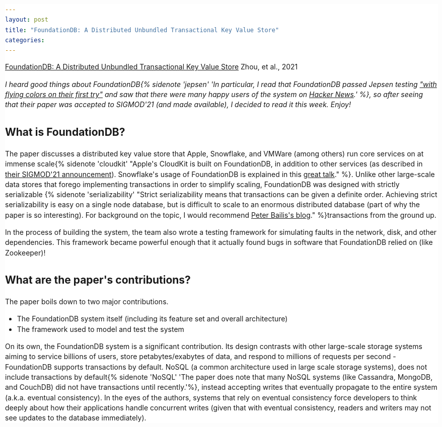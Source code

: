 ```yaml
---
layout: post
title: "FoundationDB: A Distributed Unbundled Transactional Key Value Store"
categories:
---
```


[FoundationDB: A Distributed Unbundled Transactional Key Value Store](https://www.foundationdb.org/files/fdb-paper.pdf) Zhou, et al., 2021

_I heard good things about FoundationDB{% sidenote 'jepsen' 'In particular, I read that FoundationDB passed Jepsen testing ["with flying colors on their first try"](https://web.archive.org/web/20150312112556/http://blog.foundationdb.com/foundationdb-vs-the-new-jepsen-and-why-you-should-care) and saw that there were many happy users of the system on [Hacker News](https://news.ycombinator.com/item?id=27424605).' %}, so after seeing that their paper was accepted to SIGMOD'21 (and made available), I decided to read it this week. Enjoy!_

## What is FoundationDB?

The paper discusses a distributed key value store that Apple, Snowflake, and  VMWare (among others) run core services on at immense scale{% sidenote 'cloudkit' "Apple's CloudKit is built on FoundationDB, in addition to other services (as described in [their SIGMOD'21 announcement](https://www.foundationdb.org/blog/fdb-paper/)). Snowflake's usage of FoundationDB is explained in this [great talk](https://www.youtube.com/watch?v=OJb8A6h9jQQ)." %}. Unlike other large-scale data stores that forego implementing transactions in order to simplify scaling, FoundationDB was designed with strictly serializable {% sidenote 'serializability' "Strict serializability means that transactions can be given a definite order. Achieving strict serializability is easy on a single node database, but is difficult to scale to an enormous distributed database (part of why the paper is so interesting). For background on the topic, I would recommend [Peter Bailis's blog](http://www.bailis.org/blog/linearizability-versus-serializability/)." %}transactions from the ground up. 

In the process of building the system, the team also wrote a testing framework for simulating faults in the network, disk, and other dependencies. This framework became powerful enough that it actually found bugs in software that FoundationDB relied on (like Zookeeper)! 

## What are the paper's contributions?

The paper boils down to two major contributions.

- The FoundationDB system itself (including its feature set and overall architecture)
- The framework used to model and test the system

On its own, the FoundationDB system is a significant contribution. Its design contrasts with other large-scale storage systems aiming to service billions of users, store petabytes/exabytes of data, and respond to millions of requests per second - FoundationDB supports transactions by default. NoSQL (a common architecture used in large scale storage systems), does not include transactions by default{% sidenote 'NoSQL' 'The paper does note that many NoSQL systems (like Cassandra, MongoDB, and CouchDB) did not have transactions until recently.'%}, instead accepting writes that eventually propagate to the entire system (a.k.a. eventual consistency). In the eyes of the authors, systems that rely on eventual consistency force developers to think deeply about how their applications handle concurrent writes (given that with eventual consistency, readers and writers may not see updates to the database immediately).
